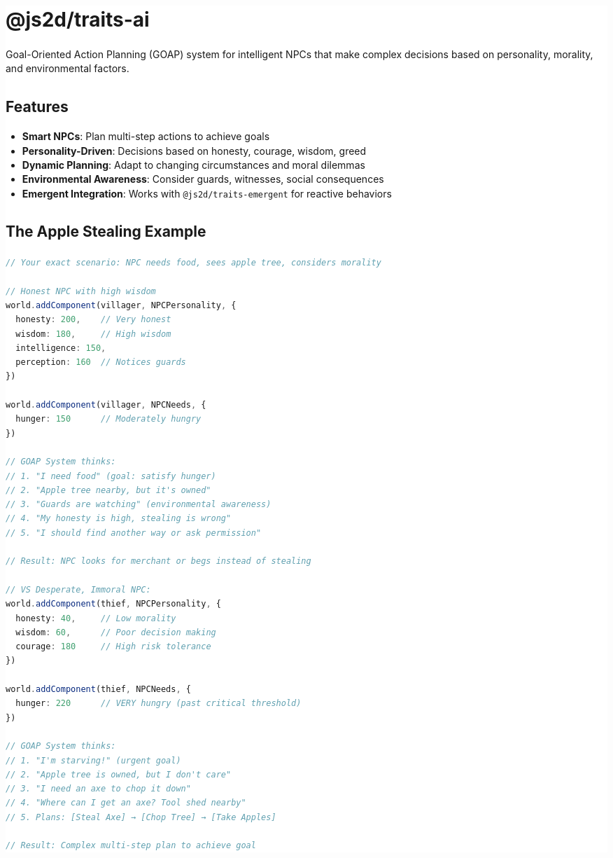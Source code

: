 # @js2d/traits-ai

Goal-Oriented Action Planning (GOAP) system for intelligent NPCs that make complex decisions based on personality, morality, and environmental factors.

## Features

- **Smart NPCs**: Plan multi-step actions to achieve goals
- **Personality-Driven**: Decisions based on honesty, courage, wisdom, greed
- **Dynamic Planning**: Adapt to changing circumstances and moral dilemmas  
- **Environmental Awareness**: Consider guards, witnesses, social consequences
- **Emergent Integration**: Works with `@js2d/traits-emergent` for reactive behaviors

## The Apple Stealing Example

```typescript
// Your exact scenario: NPC needs food, sees apple tree, considers morality

// Honest NPC with high wisdom
world.addComponent(villager, NPCPersonality, {
  honesty: 200,    // Very honest
  wisdom: 180,     // High wisdom  
  intelligence: 150,
  perception: 160  // Notices guards
})

world.addComponent(villager, NPCNeeds, {
  hunger: 150      // Moderately hungry
})

// GOAP System thinks:
// 1. "I need food" (goal: satisfy hunger)
// 2. "Apple tree nearby, but it's owned" 
// 3. "Guards are watching" (environmental awareness)
// 4. "My honesty is high, stealing is wrong"
// 5. "I should find another way or ask permission"

// Result: NPC looks for merchant or begs instead of stealing

// VS Desperate, Immoral NPC:
world.addComponent(thief, NPCPersonality, {
  honesty: 40,     // Low morality
  wisdom: 60,      // Poor decision making
  courage: 180     // High risk tolerance
})

world.addComponent(thief, NPCNeeds, {
  hunger: 220      // VERY hungry (past critical threshold)
})

// GOAP System thinks:
// 1. "I'm starving!" (urgent goal)
// 2. "Apple tree is owned, but I don't care"
// 3. "I need an axe to chop it down"
// 4. "Where can I get an axe? Tool shed nearby"
// 5. Plans: [Steal Axe] → [Chop Tree] → [Take Apples]

// Result: Complex multi-step plan to achieve goal
```
